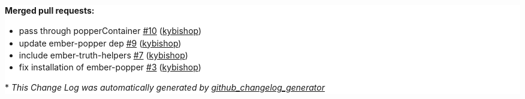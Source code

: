**Merged pull requests:**

- pass through popperContainer [\#10](https://github.com/kybishop/ember-attacher/pull/10) ([kybishop](https://github.com/kybishop))
- update ember-popper dep [\#9](https://github.com/kybishop/ember-attacher/pull/9) ([kybishop](https://github.com/kybishop))
- include ember-truth-helpers [\#7](https://github.com/kybishop/ember-attacher/pull/7) ([kybishop](https://github.com/kybishop))
- fix installation of ember-popper [\#3](https://github.com/kybishop/ember-attacher/pull/3) ([kybishop](https://github.com/kybishop))



\* *This Change Log was automatically generated by [github_changelog_generator](https://github.com/skywinder/Github-Changelog-Generator)*